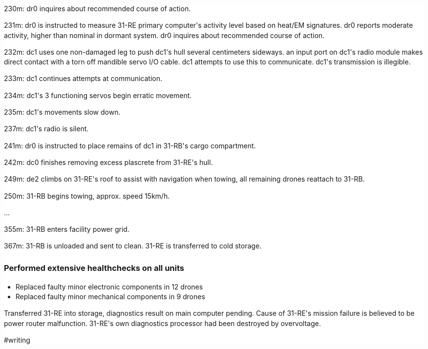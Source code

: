 230m: dr0 inquires about recommended course of action.

231m: dr0 is instructed to measure 31-RE primary computer's activity level based on heat/EM signatures. dr0 reports moderate activity, higher than nominal in dormant system. dr0 inquires about recommended course of action.

232m: dc1 uses one non-damaged leg to push dc1's hull several centimeters sideways. an input port on dc1's radio module makes direct contact with a torn off mandible servo I/O cable. dc1 attempts to use this to communicate. dc1's transmission is illegible.

233m: dc1 continues attempts at communication.

234m: dc1's 3 functioning servos begin erratic movement.

235m: dc1's movements slow down.

237m: dc1's radio is silent.

241m: dr0 is instructed to place remains of dc1 in 31-RB's cargo compartment.

242m: dc0 finishes removing excess plascrete from 31-RE's hull.

249m: de2 climbs on 31-RE's roof to assist with navigation when towing, all remaining drones reattach to 31-RB. 

250m: 31-RB begins towing, approx. speed 15km/h.

...

355m: 31-RB enters facility power grid.

367m: 31-RB is unloaded and sent to clean. 31-RE is transferred to cold storage.

### Performed extensive healthchecks on all units
- Replaced faulty minor electronic components in 12 drones
- Replaced faulty minor mechanical components in 9 drones

Transferred 31-RE into storage, diagnostics result on main computer pending. Cause of 31-RE's mission failure is believed to be power router malfunction. 31-RE's own diagnostics processor had been destroyed by overvoltage.

#writing 